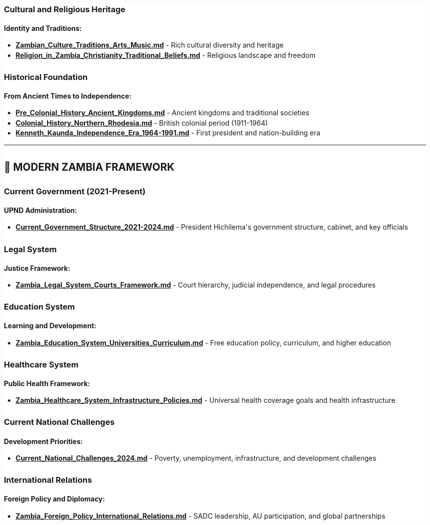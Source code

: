 ### Cultural and Religious Heritage
**Identity and Traditions:**
- **[Zambian_Culture_Traditions_Arts_Music.md](foundational_documents/cultural_and_religious/Zambian_Culture_Traditions_Arts_Music.md)** - Rich cultural diversity and heritage
- **[Religion_in_Zambia_Christianity_Traditional_Beliefs.md](foundational_documents/cultural_and_religious/Religion_in_Zambia_Christianity_Traditional_Beliefs.md)** - Religious landscape and freedom

### Historical Foundation
**From Ancient Times to Independence:**
- **[Pre_Colonial_History_Ancient_Kingdoms.md](foundational_documents/historical_documents/Pre_Colonial_History_Ancient_Kingdoms.md)** - Ancient kingdoms and traditional societies
- **[Colonial_History_Northern_Rhodesia.md](foundational_documents/historical_documents/Colonial_History_Northern_Rhodesia.md)** - British colonial period (1911-1964)
- **[Kenneth_Kaunda_Independence_Era_1964-1991.md](foundational_documents/historical_documents/Kenneth_Kaunda_Independence_Era_1964-1991.md)** - First president and nation-building era

---

## 🏢 MODERN ZAMBIA FRAMEWORK

### Current Government (2021-Present)
**UPND Administration:**
- **[Current_Government_Structure_2021-2024.md](modern_zambia_framework/current_government/Current_Government_Structure_2021-2024.md)** - President Hichilema's government structure, cabinet, and key officials

### Legal System
**Justice Framework:**
- **[Zambia_Legal_System_Courts_Framework.md](modern_zambia_framework/legal_system/Zambia_Legal_System_Courts_Framework.md)** - Court hierarchy, judicial independence, and legal procedures

### Education System
**Learning and Development:**
- **[Zambia_Education_System_Universities_Curriculum.md](modern_zambia_framework/education_system/Zambia_Education_System_Universities_Curriculum.md)** - Free education policy, curriculum, and higher education

### Healthcare System
**Public Health Framework:**
- **[Zambia_Healthcare_System_Infrastructure_Policies.md](modern_zambia_framework/healthcare_system/Zambia_Healthcare_System_Infrastructure_Policies.md)** - Universal health coverage goals and health infrastructure

### Current National Challenges
**Development Priorities:**
- **[Current_National_Challenges_2024.md](modern_zambia_framework/national_challenges/Current_National_Challenges_2024.md)** - Poverty, unemployment, infrastructure, and development challenges

### International Relations
**Foreign Policy and Diplomacy:**
- **[Zambia_Foreign_Policy_International_Relations.md](modern_zambia_framework/international_relations/Zambia_Foreign_Policy_International_Relations.md)** - SADC leadership, AU participation, and global partnerships
